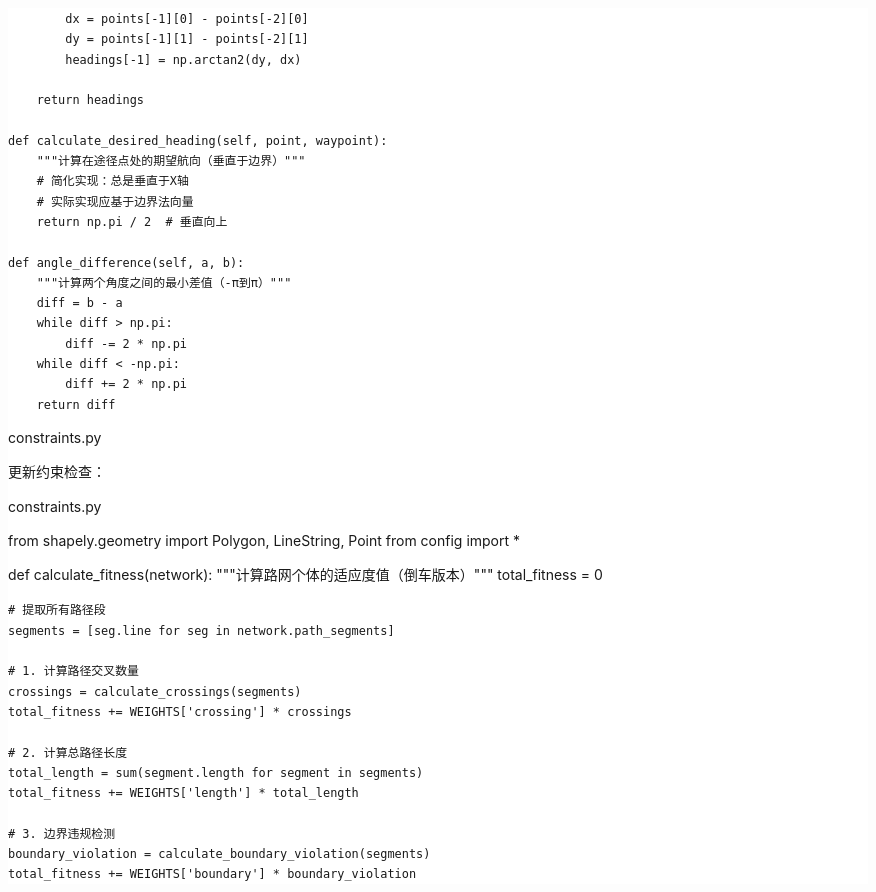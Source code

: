             dx = points[-1][0] - points[-2][0]
            dy = points[-1][1] - points[-2][1]
            headings[-1] = np.arctan2(dy, dx)
        
        return headings
    
    def calculate_desired_heading(self, point, waypoint):
        """计算在途径点处的期望航向（垂直于边界）"""
        # 简化实现：总是垂直于X轴
        # 实际实现应基于边界法向量
        return np.pi / 2  # 垂直向上
    
    def angle_difference(self, a, b):
        """计算两个角度之间的最小差值（-π到π）"""
        diff = b - a
        while diff > np.pi:
            diff -= 2 * np.pi
        while diff < -np.pi:
            diff += 2 * np.pi
        return diff

constraints.py

更新约束检查：

constraints.py

from shapely.geometry import Polygon, LineString, Point
from config import *

def calculate_fitness(network):
    """计算路网个体的适应度值（倒车版本）"""
    total_fitness = 0
    
    # 提取所有路径段
    segments = [seg.line for seg in network.path_segments]
    
    # 1. 计算路径交叉数量
    crossings = calculate_crossings(segments)
    total_fitness += WEIGHTS['crossing'] * crossings
    
    # 2. 计算总路径长度
    total_length = sum(segment.length for segment in segments)
    total_fitness += WEIGHTS['length'] * total_length
    
    # 3. 边界违规检测
    boundary_violation = calculate_boundary_violation(segments)
    total_fitness += WEIGHTS['boundary'] * boundary_violation
    